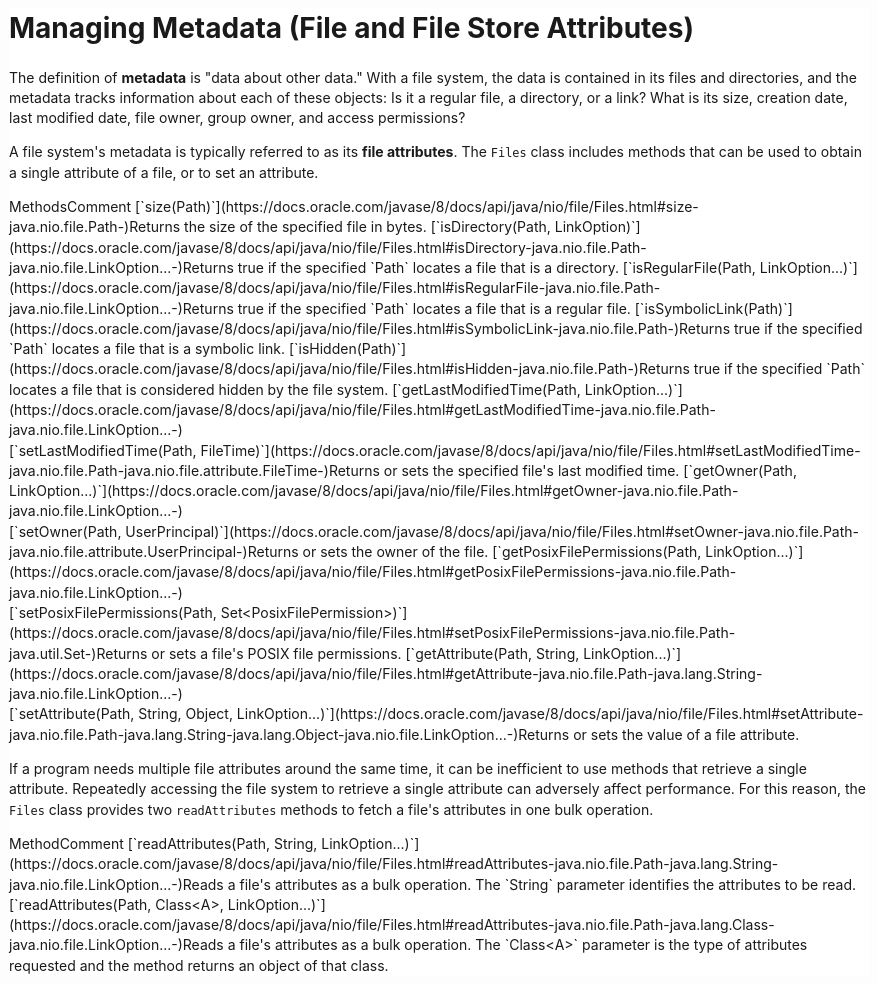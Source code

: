 
# Managing Metadata (File and File Store Attributes)

The definition of **metadata** is "data about other data." With a file system, the data is contained in its files and directories, and the metadata tracks information about each of these objects: Is it a regular file, a directory, or a link? What is its size, creation date, last modified date, file owner, group owner, and access permissions?

A file system's metadata is typically referred to as its **file attributes**. The `Files` class includes methods that can be used to obtain a single attribute of a file, or to set an attribute.
<th id="h1">Methods</th><th id="h2">Comment</th>
<td headers="h1">[`size(Path)`](https://docs.oracle.com/javase/8/docs/api/java/nio/file/Files.html#size-java.nio.file.Path-)</td><td headers="h2">Returns the size of the specified file in bytes.</td>
<td headers="h1">[`isDirectory(Path, LinkOption)`](https://docs.oracle.com/javase/8/docs/api/java/nio/file/Files.html#isDirectory-java.nio.file.Path-java.nio.file.LinkOption...-)</td><td headers="h2">Returns true if the specified `Path` locates a file that is a directory.</td>
<td headers="h1">[`isRegularFile(Path, LinkOption...)`](https://docs.oracle.com/javase/8/docs/api/java/nio/file/Files.html#isRegularFile-java.nio.file.Path-java.nio.file.LinkOption...-)</td><td headers="h2">Returns true if the specified `Path` locates a file that is a regular file.</td>
<td headers="h1">[`isSymbolicLink(Path)`](https://docs.oracle.com/javase/8/docs/api/java/nio/file/Files.html#isSymbolicLink-java.nio.file.Path-)</td><td headers="h2">Returns true if the specified `Path` locates a file that is a symbolic link.</td>
<td headers="h1">[`isHidden(Path)`](https://docs.oracle.com/javase/8/docs/api/java/nio/file/Files.html#isHidden-java.nio.file.Path-)</td><td headers="h2">Returns true if the specified `Path` locates a file that is considered hidden by the file system.</td>
<td headers="h1">[`getLastModifiedTime(Path, LinkOption...)`](https://docs.oracle.com/javase/8/docs/api/java/nio/file/Files.html#getLastModifiedTime-java.nio.file.Path-java.nio.file.LinkOption...-)<br />[`setLastModifiedTime(Path, FileTime)`](https://docs.oracle.com/javase/8/docs/api/java/nio/file/Files.html#setLastModifiedTime-java.nio.file.Path-java.nio.file.attribute.FileTime-)</td><td headers="h2">Returns or sets the specified file's last modified time.</td>
<td headers="h1">[`getOwner(Path, LinkOption...)`](https://docs.oracle.com/javase/8/docs/api/java/nio/file/Files.html#getOwner-java.nio.file.Path-java.nio.file.LinkOption...-)<br />[`setOwner(Path, UserPrincipal)`](https://docs.oracle.com/javase/8/docs/api/java/nio/file/Files.html#setOwner-java.nio.file.Path-java.nio.file.attribute.UserPrincipal-)</td><td headers="h2">Returns or sets the owner of the file.</td>
<td headers="h1">[`getPosixFilePermissions(Path, LinkOption...)`](https://docs.oracle.com/javase/8/docs/api/java/nio/file/Files.html#getPosixFilePermissions-java.nio.file.Path-java.nio.file.LinkOption...-)<br />[`setPosixFilePermissions(Path, Set&lt;PosixFilePermission&gt;)`](https://docs.oracle.com/javase/8/docs/api/java/nio/file/Files.html#setPosixFilePermissions-java.nio.file.Path-java.util.Set-)</td><td headers="h2">Returns or sets a file's POSIX file permissions.</td>
<td headers="h1">[`getAttribute(Path, String, LinkOption...)`](https://docs.oracle.com/javase/8/docs/api/java/nio/file/Files.html#getAttribute-java.nio.file.Path-java.lang.String-java.nio.file.LinkOption...-)<br />[`setAttribute(Path, String, Object, LinkOption...)`](https://docs.oracle.com/javase/8/docs/api/java/nio/file/Files.html#setAttribute-java.nio.file.Path-java.lang.String-java.lang.Object-java.nio.file.LinkOption...-)</td><td headers="h2">Returns or sets the value of a file attribute.</td>

If a program needs multiple file attributes around the same time, it can be inefficient to use methods that retrieve a single attribute. Repeatedly accessing the file system to retrieve a single attribute can adversely affect performance. For this reason, the `Files` class provides two `readAttributes` methods to fetch a file's attributes in one bulk operation.
<th id="h101">Method</th><th id="h102">Comment</th>
<td headers="h101">[`readAttributes(Path, String, LinkOption...)`](https://docs.oracle.com/javase/8/docs/api/java/nio/file/Files.html#readAttributes-java.nio.file.Path-java.lang.String-java.nio.file.LinkOption...-)</td><td headers="h102">Reads a file's attributes as a bulk operation. The `String` parameter identifies the attributes to be read.</td>
<td headers="h101">[`readAttributes(Path, Class&lt;A&gt;, LinkOption...)`](https://docs.oracle.com/javase/8/docs/api/java/nio/file/Files.html#readAttributes-java.nio.file.Path-java.lang.Class-java.nio.file.LinkOption...-)</td><td headers="h102">Reads a file's attributes as a bulk operation. The `Class&lt;A&gt;` parameter is the type of attributes requested and the method returns an object of that class.</td>

